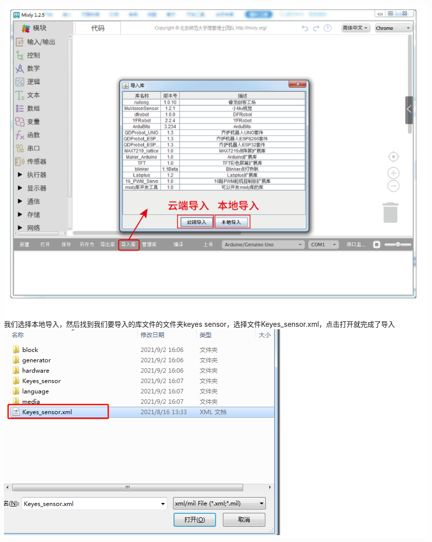 ![](media/47bb6c61b4e2d4aa0449dd41476c26de.png)

我们选择本地导入，然后找到我们要导入的库文件的文件夹keyes sensor，选择文件Keyes_sensor.xml，点击打开就完成了导入![](media/c2da3e30dddbed425cfcc2634f3d5771.png)
